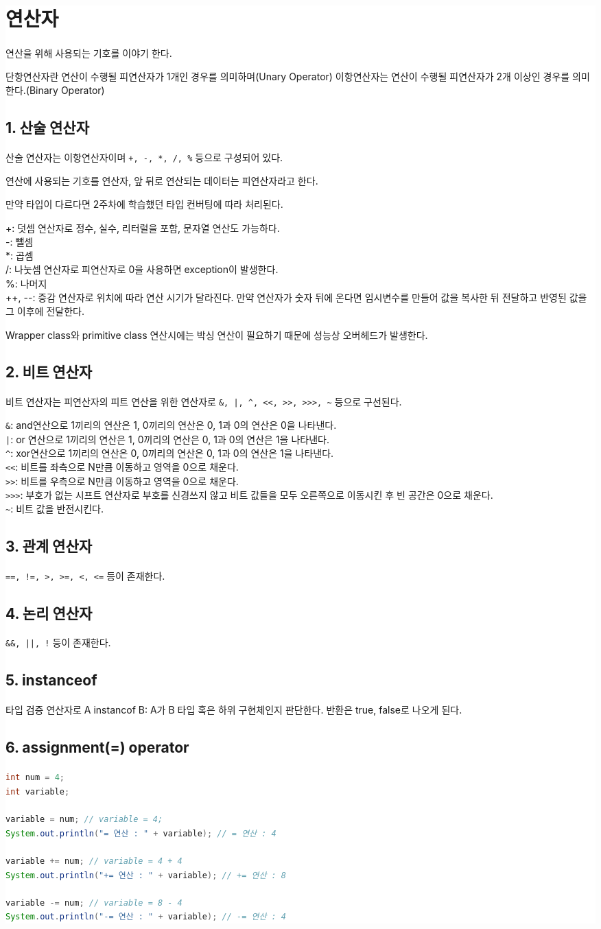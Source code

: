 # 연산자
연산을 위해 사용되는 기호를 이야기 한다.

단항연산자란 연산이 수행될 피연산자가 1개인 경우를 의미하며(Unary Operator)
이항연산자는 연산이 수행될 피연산자가 2개 이상인 경우를 의미한다.(Binary Operator)

## 1. 산술 연산자

산술 연산자는 이항연산자이며
`+, -, *, /, %` 등으로 구성되어 있다.

연산에 사용되는 기호를 연산자, 앞 뒤로 연산되는 데이터는 피연산자라고 한다.

만약 타입이 다르다면 2주차에 학습했던 타입 컨버팅에 따라 처리된다.

+: 덧셈 연산자로 정수, 실수, 리터럴을 포함, 문자열 연산도 가능하다.<br>
-: 뺄셈<br>
*: 곱셈<br>
/: 나눗셈 연산자로 피연산자로 0을 사용하면 exception이 발생한다.<br>
%: 나머지<br>
++, --: 증감 연산자로 위치에 따라 연산 시기가 달라진다. 만약 연산자가 숫자 뒤에 온다면 임시변수를 만들어 값을 복사한 뒤 전달하고 반영된 값을 그 이후에 전달한다.<br>

Wrapper class와 primitive class 연산시에는 박싱 연산이 필요하기 때문에 성능상 오버헤드가 발생한다.


## 2. 비트 연산자
비트 연산자는 피연산자의 피트 연산을 위한 연산자로 `&, |, ^, <<, >>, >>>, ~`  등으로 구선된다.

`&`: and연산으로 1끼리의 연산은 1, 0끼리의 연산은 0, 1과 0의 연산은 0을 나타낸다.<br>
`|`: or 연산으로 1끼리의 연산은 1, 0끼리의 연산은 0, 1과 0의 연산은 1을 나타낸다.<br>
`^`: xor연산으로 1끼리의 연산은 0, 0끼리의 연산은 0, 1과 0의 연산은 1을 나타낸다.<br>
`<<`: 비트를 좌측으로 N만큼 이동하고 영역을 0으로 채운다.<br>
`>>`: 비트를 우측으로 N만큼 이동하고 영역을 0으로 채운다.<br>
`>>>`: 부호가 없는 시프트 연산자로 부호를 신경쓰지 않고 비트 값들을 모두 오른쪽으로 이동시킨 후 빈 공간은 0으로 채운다.<br>
`~`: 비트 값을 반전시킨다.

## 3. 관계 연산자
`==, !=, >, >=, <, <=` 등이 존재한다. 

## 4. 논리 연산자
`&&, ||, !` 등이 존재한다.

## 5. instanceof
타입 검증 연산자로 
A instancof B: A가 B 타입 혹은 하위 구현체인지 판단한다.
반환은 true, false로 나오게 된다.

## 6. assignment(=) operator
```java
int num = 4;
int variable;

variable = num; // variable = 4;
System.out.println("= 연산 : " + variable); // = 연산 : 4

variable += num; // variable = 4 + 4
System.out.println("+= 연산 : " + variable); // += 연산 : 8

variable -= num; // variable = 8 - 4
System.out.println("-= 연산 : " + variable); // -= 연산 : 4

```